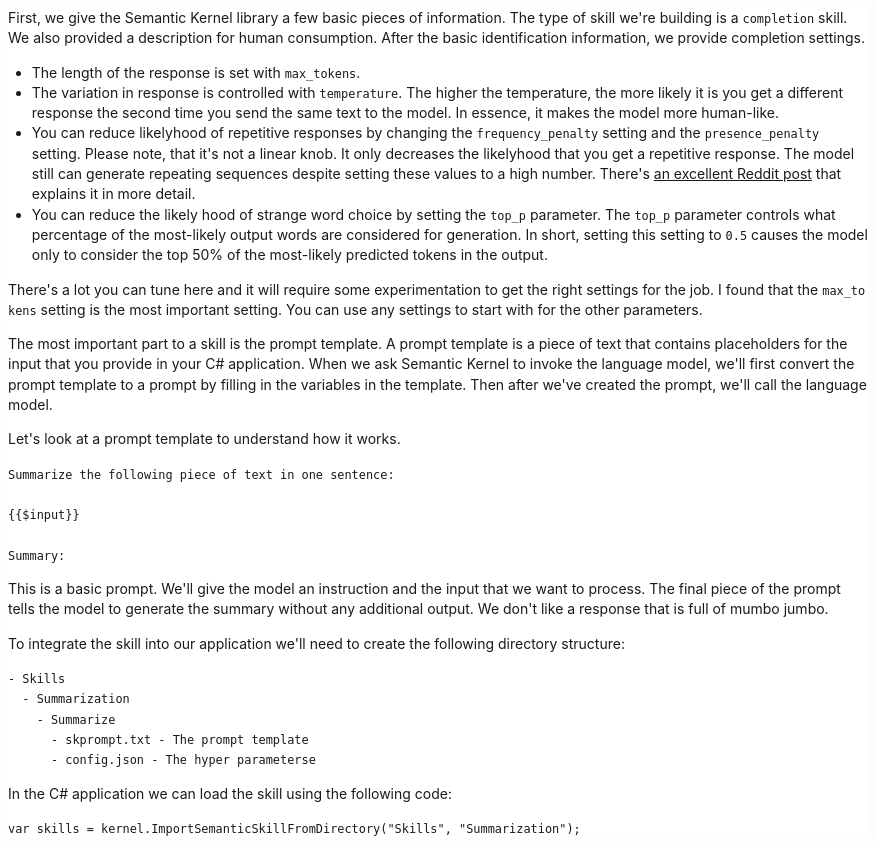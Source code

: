 First, we give the Semantic Kernel library a few basic pieces of information. The type of skill we're building is a `completion` skill. We also provided a description for human consumption. After the basic identification information, we provide completion settings.

* The length of the response is set with `max_tokens`.
* The variation in response is controlled with `temperature`. The higher the temperature, the more likely it is you get a different response the second time you send the same text to the model. In essence, it makes the model more human-like.
* You can reduce likelyhood of repetitive responses by changing the `frequency_penalty` setting and the `presence_penalty` setting. Please note, that it's not a linear knob. It only decreases the likelyhood that you get a repetitive response. The model still can generate repeating sequences despite setting these values to a high number. There's [an excellent Reddit post](https://www.reddit.com/r/ChatGPT/comments/13p7t41/anyone_able_to_explain_what_happened_here/) that explains it in more detail.
* You can reduce the likely hood of strange word choice by setting the `top_p` parameter. The `top_p` parameter controls what percentage of the most-likely output words are considered for generation. In short, setting this setting to `0.5` causes the model only to consider the top 50% of the most-likely predicted tokens in the output.

There's a lot you can tune here and it will require some experimentation to get the right settings for the job. I found that the `max_tokens` setting is the most important setting. You can use any settings to start with for the other parameters.

The most important part to a skill is the prompt template. A prompt template is a piece of text that contains placeholders for the input that you provide in your C# application. When we ask Semantic Kernel to invoke the language model, we'll first convert the prompt template to a prompt by filling in the variables in the template. Then after we've created the prompt, we'll call the language model.

Let's look at a prompt template to understand how it works.

```
Summarize the following piece of text in one sentence:

{{$input}}

Summary:
```

This is a basic prompt. We'll give the model an instruction and the input that we want to process. The final piece of the prompt tells the model to generate the summary without any additional output. We don't like a response that is full of mumbo jumbo.

To integrate the skill into our application we'll need to create the following directory structure:

```
- Skills
  - Summarization
    - Summarize
      - skprompt.txt - The prompt template
      - config.json - The hyper parameterse
```

In the C# application we can load the skill using the following code:

```
var skills = kernel.ImportSemanticSkillFromDirectory("Skills", "Summarization");
```
